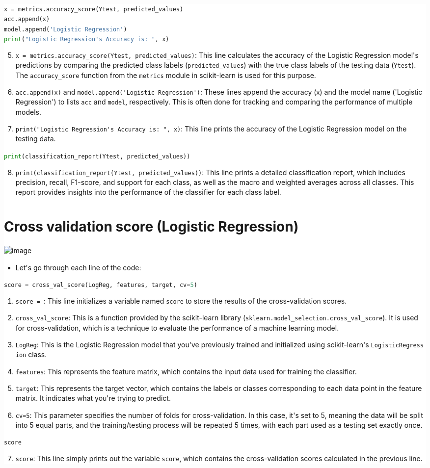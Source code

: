 ```python
x = metrics.accuracy_score(Ytest, predicted_values)
acc.append(x)
model.append('Logistic Regression')
print("Logistic Regression's Accuracy is: ", x)
```
5. `x = metrics.accuracy_score(Ytest, predicted_values)`: This line calculates the accuracy of the Logistic Regression model's predictions by comparing the predicted class labels (`predicted_values`) with the true class labels of the testing data (`Ytest`). The `accuracy_score` function from the `metrics` module in scikit-learn is used for this purpose.

6. `acc.append(x)` and `model.append('Logistic Regression')`: These lines append the accuracy (`x`) and the model name ('Logistic Regression') to lists `acc` and `model`, respectively. This is often done for tracking and comparing the performance of multiple models.

7. `print("Logistic Regression's Accuracy is: ", x)`: This line prints the accuracy of the Logistic Regression model on the testing data.

```python
print(classification_report(Ytest, predicted_values))
```
8. `print(classification_report(Ytest, predicted_values))`: This line prints a detailed classification report, which includes precision, recall, F1-score, and support for each class, as well as the macro and weighted averages across all classes. This report provides insights into the performance of the classifier for each class label.

# Cross validation score (Logistic Regression)
![image](https://github.com/csubham2370/Major-Project-on-Crop-Recommendation-System/assets/144363196/461c8e64-a5cb-41b7-a644-6f80340cea6b)

* Let's go through each line of the code:

```python
score = cross_val_score(LogReg, features, target, cv=5)
```
1. `score = `: This line initializes a variable named `score` to store the results of the cross-validation scores.

2. `cross_val_score`: This is a function provided by the scikit-learn library (`sklearn.model_selection.cross_val_score`). It is used for cross-validation, which is a technique to evaluate the performance of a machine learning model.

3. `LogReg`: This is the Logistic Regression model that you've previously trained and initialized using scikit-learn's `LogisticRegression` class.

4. `features`: This represents the feature matrix, which contains the input data used for training the classifier.

5. `target`: This represents the target vector, which contains the labels or classes corresponding to each data point in the feature matrix. It indicates what you're trying to predict.

6. `cv=5`: This parameter specifies the number of folds for cross-validation. In this case, it's set to 5, meaning the data will be split into 5 equal parts, and the training/testing process will be repeated 5 times, with each part used as a testing set exactly once.

```python
score
```
7. `score`: This line simply prints out the variable `score`, which contains the cross-validation scores calculated in the previous line.
